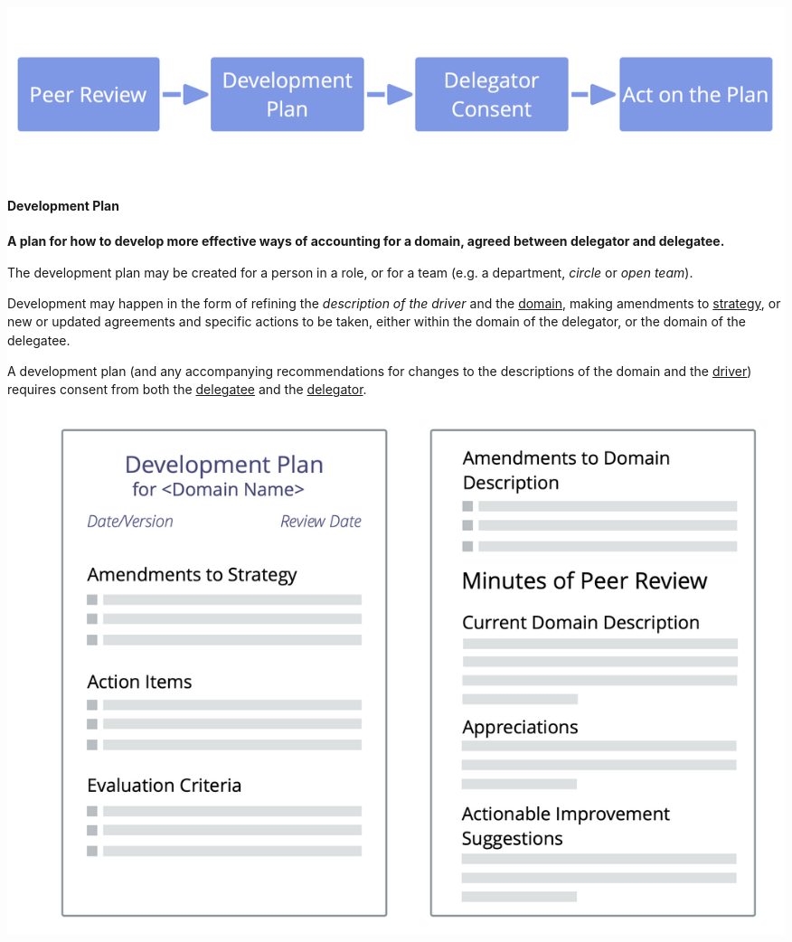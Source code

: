 
![Continuous improvement of people's ability to effectively keep roles or collaborate in teams](img/evolution/development-process.png)




#### Development Plan

**A plan for how to develop more effective ways of accounting for a domain, agreed between delegator and delegatee.**

The development plan may be created for a person in a role, or for a team (e.g. a department, _circle_ or _open team_).

Development may happen in the form of refining the _description of the driver_ and the <a href="#" class="tooltip" title="Domain: A distinct area of influence, activity and decision making within an organization.">domain</a>, making amendments to <a href="#" class="tooltip" title="Strategy: A high level approach for how people will create value to successfully account for a domain.">strategy</a>, or new or updated agreements and specific actions to be taken, either within the domain of the delegator, or the domain of the delegatee.

A development plan (and any accompanying recommendations for changes to the descriptions of the domain and the <a href="#" class="tooltip" title="Driver: A person’s or a group&#x27;s motive for responding to a specific situation.">driver</a>) requires consent from both the <a href="#" class="tooltip" title="Delegatee: An individual or group accepting responsibility for a domain delegated to them, becoming a role keeper or a team.">delegatee</a> and the <a href="#" class="tooltip" title="Delegator: An individual or group delegating responsibility for a domain to other(s).">delegator</a>.

![A template for development plans](img/templates/development-plan-template.png)